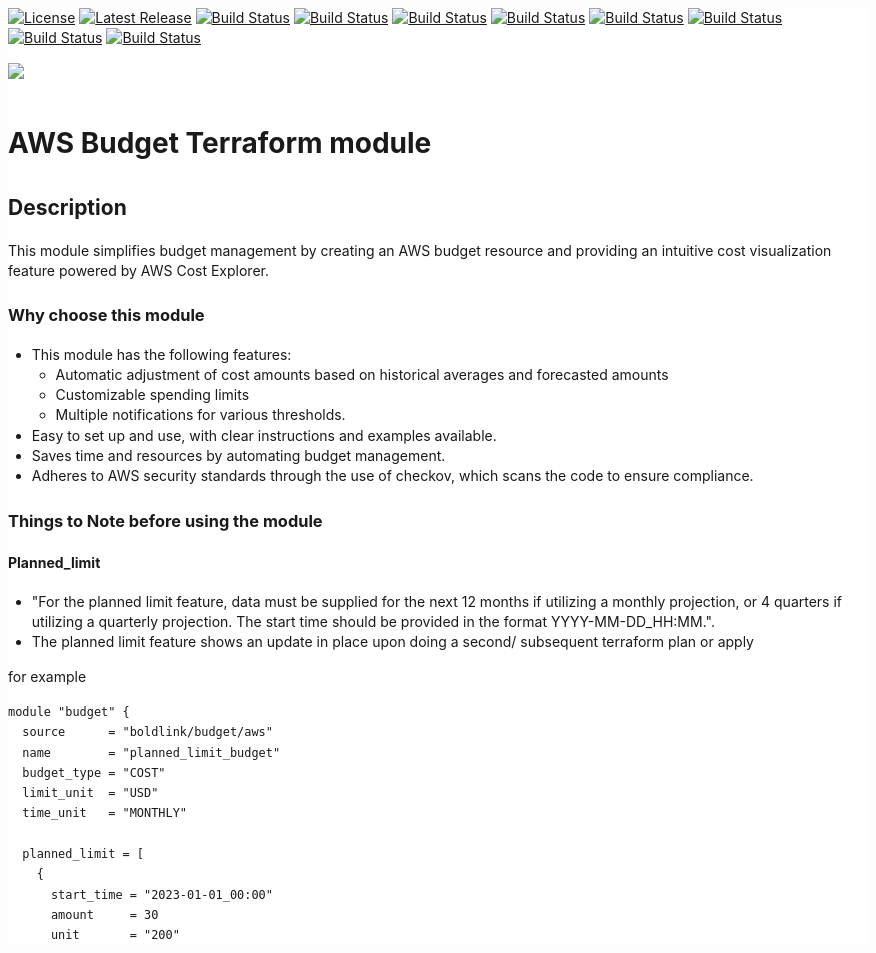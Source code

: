[![License](https://img.shields.io/badge/License-Apache-blue.svg)](https://github.com/boldlink/terraform-aws-budget/blob/main/LICENSE)
[![Latest Release](https://img.shields.io/github/release/boldlink/terraform-aws-budget.svg)](https://github.com/boldlink/terraform-aws-budget/releases/latest)
[![Build Status](https://github.com/boldlink/terraform-aws-budget/actions/workflows/update.yaml/badge.svg)](https://github.com/boldlink/terraform-aws-budget/actions)
[![Build Status](https://github.com/boldlink/terraform-aws-budget/actions/workflows/release.yaml/badge.svg)](https://github.com/boldlink/terraform-aws-budget/actions)
[![Build Status](https://github.com/boldlink/terraform-aws-budget/actions/workflows/pre-commit.yaml/badge.svg)](https://github.com/boldlink/terraform-aws-budget/actions)
[![Build Status](https://github.com/boldlink/terraform-aws-budget/actions/workflows/pr-labeler.yaml/badge.svg)](https://github.com/boldlink/terraform-aws-budget/actions)
[![Build Status](https://github.com/boldlink/terraform-aws-budget/actions/workflows/module-examples-tests.yaml/badge.svg)](https://github.com/boldlink/terraform-aws-budget/actions)
[![Build Status](https://github.com/boldlink/terraform-aws-budget/actions/workflows/checkov.yaml/badge.svg)](https://github.com/boldlink/terraform-aws-budget/actions)
[![Build Status](https://github.com/boldlink/terraform-aws-budget/actions/workflows/auto-merge.yaml/badge.svg)](https://github.com/boldlink/terraform-aws-budget/actions)
[![Build Status](https://github.com/boldlink/terraform-aws-budget/actions/workflows/auto-badge.yaml/badge.svg)](https://github.com/boldlink/terraform-aws-budget/actions)

[<img src="https://avatars.githubusercontent.com/u/25388280?s=200&v=4" width="96"/>](https://boldlink.io)

# AWS Budget Terraform module

## Description

This module simplifies budget management by creating an AWS budget resource and providing an intuitive cost visualization feature powered by AWS Cost Explorer.

### Why choose this module
- This module has the following features:
  - Automatic adjustment of cost amounts based on historical averages and forecasted amounts
  - Customizable spending limits
  - Multiple notifications for various thresholds.
- Easy to set up and use, with clear instructions and examples available.
- Saves time and resources by automating budget management.
- Adheres to AWS security standards through the use of checkov, which scans the code to ensure compliance.

### Things to Note before using the module
#### Planned_limit
- "For the planned limit feature, data must be supplied for the next 12 months if utilizing a monthly projection, or 4 quarters if utilizing a quarterly projection. The start time should be provided in the format YYYY-MM-DD_HH:MM.".
- The planned limit feature shows an update in place upon doing a second/ subsequent terraform plan or apply

for example
```hcl
module "budget" {
  source      = "boldlink/budget/aws"
  name        = "planned_limit_budget"
  budget_type = "COST"
  limit_unit  = "USD"
  time_unit   = "MONTHLY"

  planned_limit = [
    {
      start_time = "2023-01-01_00:00"
      amount     = 30
      unit       = "200"
```